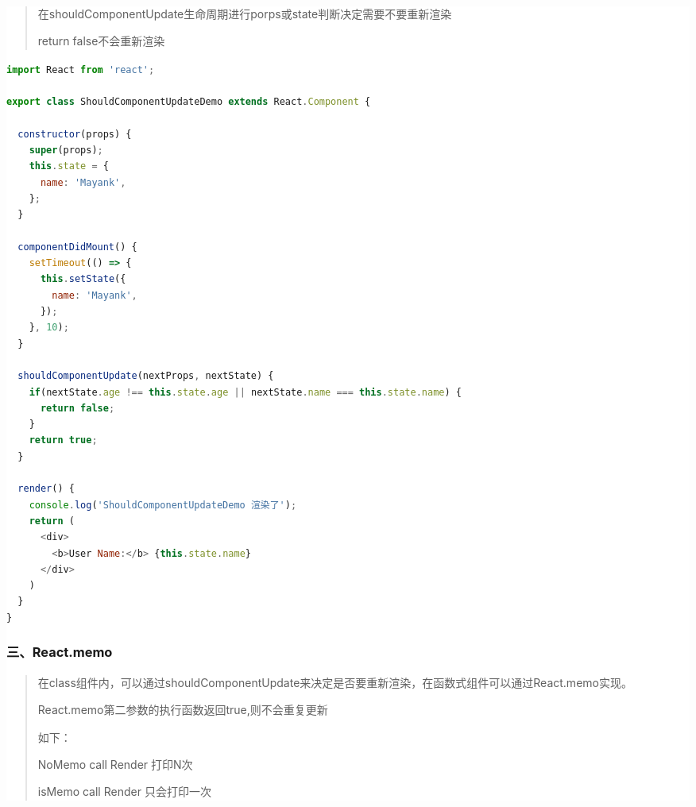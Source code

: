 > 在shouldComponentUpdate生命周期进行porps或state判断决定需要不要重新渲染
>
>  return false不会重新渲染

```js
import React from 'react';

export class ShouldComponentUpdateDemo extends React.Component {

  constructor(props) {
    super(props);
    this.state = {
      name: 'Mayank',
    };
  }

  componentDidMount() {
    setTimeout(() => {
      this.setState({
        name: 'Mayank',
      });
    }, 10);
  }

  shouldComponentUpdate(nextProps, nextState) {
    if(nextState.age !== this.state.age || nextState.name === this.state.name) {
      return false;
    }
    return true;
  }

  render() {
    console.log('ShouldComponentUpdateDemo 渲染了');
    return (
      <div>
        <b>User Name:</b> {this.state.name}
      </div>
    )
  }
}
```

### 三、React.memo

> 在class组件内，可以通过shouldComponentUpdate来决定是否要重新渲染，在函数式组件可以通过React.memo实现。
>
>  React.memo第二参数的执行函数返回true,则不会重复更新
>
> 如下：
>
> NoMemo call Render 打印N次
>
> isMemo call Render 只会打印一次
